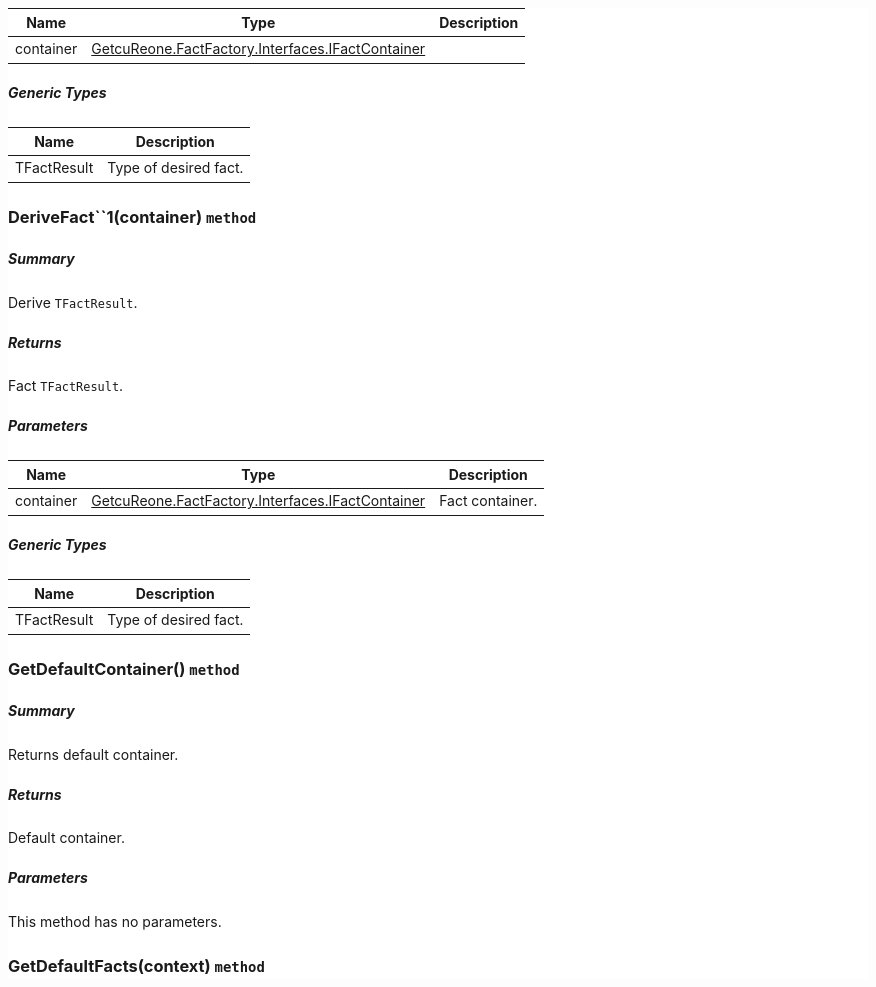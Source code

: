 | Name | Type | Description |
| ---- | ---- | ----------- |
| container | [GetcuReone.FactFactory.Interfaces.IFactContainer](#T-GetcuReone-FactFactory-Interfaces-IFactContainer 'GetcuReone.FactFactory.Interfaces.IFactContainer') |  |

##### Generic Types

| Name | Description |
| ---- | ----------- |
| TFactResult | Type of desired fact. |

<a name='M-GetcuReone-FactFactory-BaseFactFactory-DeriveFact``1-GetcuReone-FactFactory-Interfaces-IFactContainer-'></a>
### DeriveFact\`\`1(container) `method`

##### Summary

Derive `TFactResult`.

##### Returns

Fact `TFactResult`.

##### Parameters

| Name | Type | Description |
| ---- | ---- | ----------- |
| container | [GetcuReone.FactFactory.Interfaces.IFactContainer](#T-GetcuReone-FactFactory-Interfaces-IFactContainer 'GetcuReone.FactFactory.Interfaces.IFactContainer') | Fact container. |

##### Generic Types

| Name | Description |
| ---- | ----------- |
| TFactResult | Type of desired fact. |

<a name='M-GetcuReone-FactFactory-BaseFactFactory-GetDefaultContainer'></a>
### GetDefaultContainer() `method`

##### Summary

Returns default container.

##### Returns

Default container.

##### Parameters

This method has no parameters.

<a name='M-GetcuReone-FactFactory-BaseFactFactory-GetDefaultFacts-GetcuReone-FactFactory-Interfaces-Context-IWantActionContext-'></a>
### GetDefaultFacts(context) `method`
